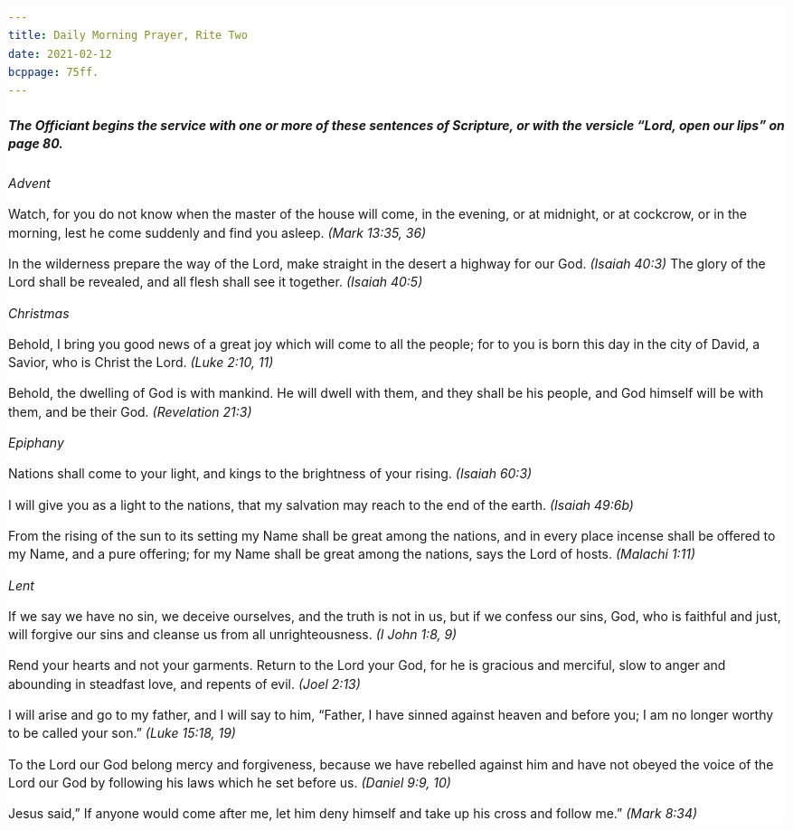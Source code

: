 ```yaml
---
title: Daily Morning Prayer, Rite Two
date: 2021-02-12
bcppage: 75ff.
---
```


##### The Officiant begins the service with one or more of these sentences of Scripture, or with the versicle “Lord, open our lips” on page 80.

_Advent_

Watch, for you do not know when the master of the house will come, in the evening, or at midnight, or at cockcrow, or in the morning, lest he come suddenly and find you asleep. _(Mark 13:35, 36)_

In the wilderness prepare the way of the Lord, make straight in the desert a highway for our God. _(Isaiah 40:3)_
The glory of the Lord shall be revealed, and all flesh shall see it together. _(Isaiah 40:5)_

_Christmas_

Behold, I bring you good news of a great joy which will come to all the people; for to you is born this day in the city of David, a Savior, who is Christ the Lord. _(Luke 2:10, 11)_

Behold, the dwelling of God is with mankind. He will dwell with them, and they shall be his people, and God himself will be with them, and be their God. _(Revelation 21:3)_

_Epiphany_

Nations shall come to your light, and kings to the brightness of your rising. _(Isaiah 60:3)_

I will give you as a light to the nations, that my salvation may reach to the end of the earth. _(Isaiah 49:6b)_

From the rising of the sun to its setting my Name shall be great among the nations, and in every place incense shall be offered to my Name, and a pure offering; for my Name shall be great among the nations, says the Lord of hosts. _(Malachi 1:11)_

_Lent_

If we say we have no sin, we deceive ourselves, and the truth is not in us, but if we confess our sins, God, who is faithful and just, will forgive our sins and cleanse us from all unrighteousness. _(I John 1:8, 9)_

Rend your hearts and not your garments. Return to the Lord your God, for he is gracious and merciful, slow to anger and abounding in steadfast love, and repents of evil. _(Joel 2:13)_

I will arise and go to my father, and I will say to him, “Father, I have sinned against heaven and before you; I am
no longer worthy to be called your son.” _(Luke 15:18, 19)_

To the Lord our God belong mercy and forgiveness, because we have rebelled against him and have not obeyed the voice of the Lord our God by following his laws which he set before us. _(Daniel 9:9, 10)_

Jesus said,” If anyone would come after me, let him deny himself and take up his cross and follow me.” _(Mark 8:34)_
